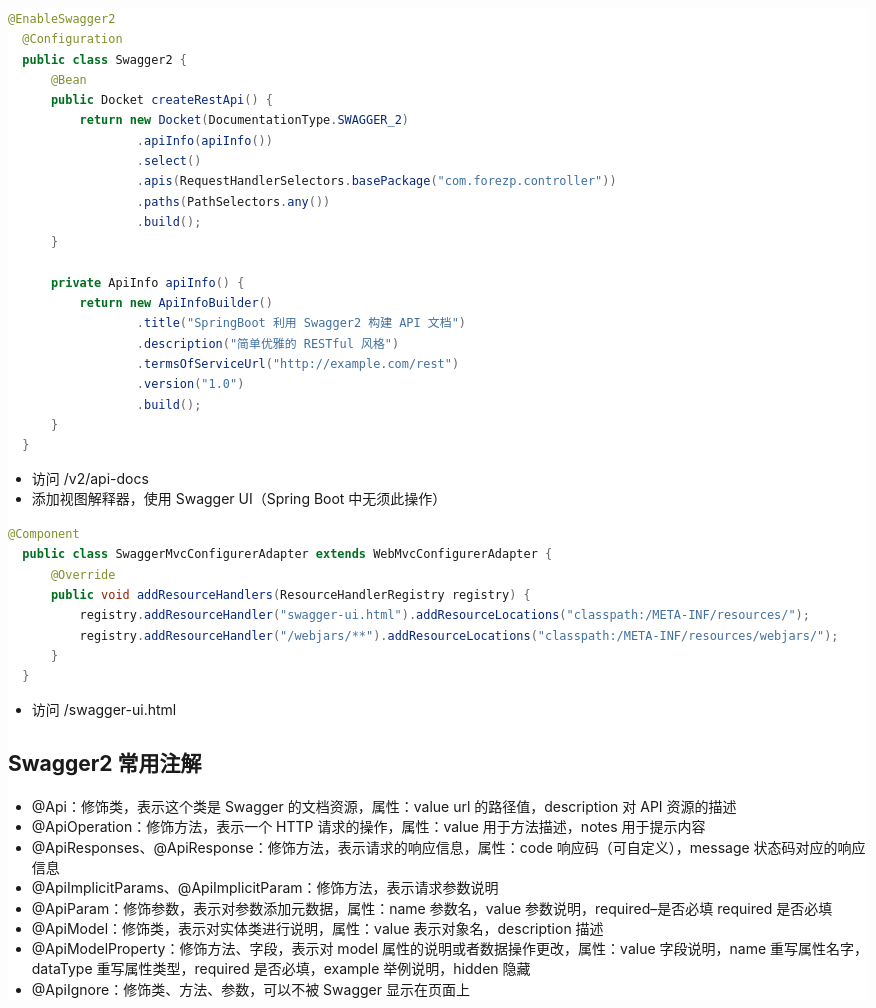 ``````````java
@EnableSwagger2 
  @Configuration 
  public class Swagger2 { 
      @Bean 
      public Docket createRestApi() { 
          return new Docket(DocumentationType.SWAGGER_2) 
                  .apiInfo(apiInfo()) 
                  .select() 
                  .apis(RequestHandlerSelectors.basePackage("com.forezp.controller")) 
                  .paths(PathSelectors.any()) 
                  .build(); 
      } 
  
      private ApiInfo apiInfo() { 
          return new ApiInfoBuilder() 
                  .title("SpringBoot 利用 Swagger2 构建 API 文档") 
                  .description("简单优雅的 RESTful 风格") 
                  .termsOfServiceUrl("http://example.com/rest") 
                  .version("1.0") 
                  .build(); 
      } 
  }
``````````

 *  访问 /v2/api-docs
 *  添加视图解释器，使用 Swagger UI（Spring Boot 中无须此操作）

``````````java
@Component 
  public class SwaggerMvcConfigurerAdapter extends WebMvcConfigurerAdapter { 
      @Override 
      public void addResourceHandlers(ResourceHandlerRegistry registry) { 
          registry.addResourceHandler("swagger-ui.html").addResourceLocations("classpath:/META-INF/resources/"); 
          registry.addResourceHandler("/webjars/**").addResourceLocations("classpath:/META-INF/resources/webjars/"); 
      } 
  }
``````````

 *  访问 /swagger-ui.html

## Swagger2 常用注解 ##

 *  @Api：修饰类，表示这个类是 Swagger 的文档资源，属性：value url 的路径值，description 对 API 资源的描述
 *  @ApiOperation：修饰方法，表示一个 HTTP 请求的操作，属性：value 用于方法描述，notes 用于提示内容
 *  @ApiResponses、@ApiResponse：修饰方法，表示请求的响应信息，属性：code 响应码（可自定义），message 状态码对应的响应信息
 *  @ApiImplicitParams、@ApiImplicitParam：修饰方法，表示请求参数说明
 *  @ApiParam：修饰参数，表示对参数添加元数据，属性：name 参数名，value 参数说明，required–是否必填 required 是否必填
 *  @ApiModel：修饰类，表示对实体类进行说明，属性：value 表示对象名，description 描述
 *  @ApiModelProperty：修饰方法、字段，表示对 model 属性的说明或者数据操作更改，属性：value 字段说明，name 重写属性名字，dataType 重写属性类型，required 是否必填，example 举例说明，hidden 隐藏
 *  @ApiIgnore：修饰类、方法、参数，可以不被 Swagger 显示在页面上
